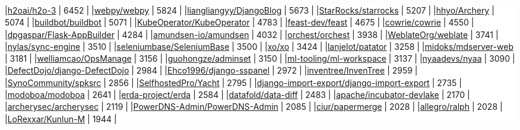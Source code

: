 |[h2oai/h2o-3](https://github.com/h2oai/h2o-3) | 6452 |
|[webpy/webpy](https://github.com/webpy/webpy) | 5824 |
|[liangliangyy/DjangoBlog](https://github.com/liangliangyy/DjangoBlog) | 5673 |
|[StarRocks/starrocks](https://github.com/StarRocks/starrocks) | 5207 |
|[hhyo/Archery](https://github.com/hhyo/Archery) | 5074 |
|[buildbot/buildbot](https://github.com/buildbot/buildbot) | 5071 |
|[KubeOperator/KubeOperator](https://github.com/KubeOperator/KubeOperator) | 4783 |
|[feast-dev/feast](https://github.com/feast-dev/feast) | 4675 |
|[cowrie/cowrie](https://github.com/cowrie/cowrie) | 4550 |
|[dpgaspar/Flask-AppBuilder](https://github.com/dpgaspar/Flask-AppBuilder) | 4284 |
|[amundsen-io/amundsen](https://github.com/amundsen-io/amundsen) | 4032 |
|[orchest/orchest](https://github.com/orchest/orchest) | 3938 |
|[WeblateOrg/weblate](https://github.com/WeblateOrg/weblate) | 3741 |
|[nylas/sync-engine](https://github.com/nylas/sync-engine) | 3510 |
|[seleniumbase/SeleniumBase](https://github.com/seleniumbase/SeleniumBase) | 3500 |
|[xo/xo](https://github.com/xo/xo) | 3424 |
|[lanjelot/patator](https://github.com/lanjelot/patator) | 3258 |
|[midoks/mdserver-web](https://github.com/midoks/mdserver-web) | 3181 |
|[welliamcao/OpsManage](https://github.com/welliamcao/OpsManage) | 3156 |
|[guohongze/adminset](https://github.com/guohongze/adminset) | 3150 |
|[ml-tooling/ml-workspace](https://github.com/ml-tooling/ml-workspace) | 3137 |
|[nyaadevs/nyaa](https://github.com/nyaadevs/nyaa) | 3090 |
|[DefectDojo/django-DefectDojo](https://github.com/DefectDojo/django-DefectDojo) | 2984 |
|[Ehco1996/django-sspanel](https://github.com/Ehco1996/django-sspanel) | 2972 |
|[inventree/InvenTree](https://github.com/inventree/InvenTree) | 2959 |
|[SynoCommunity/spksrc](https://github.com/SynoCommunity/spksrc) | 2856 |
|[SelfhostedPro/Yacht](https://github.com/SelfhostedPro/Yacht) | 2795 |
|[django-import-export/django-import-export](https://github.com/django-import-export/django-import-export) | 2735 |
|[modoboa/modoboa](https://github.com/modoboa/modoboa) | 2641 |
|[erda-project/erda](https://github.com/erda-project/erda) | 2584 |
|[datafold/data-diff](https://github.com/datafold/data-diff) | 2483 |
|[apache/incubator-devlake](https://github.com/apache/incubator-devlake) | 2170 |
|[archerysec/archerysec](https://github.com/archerysec/archerysec) | 2119 |
|[PowerDNS-Admin/PowerDNS-Admin](https://github.com/PowerDNS-Admin/PowerDNS-Admin) | 2085 |
|[ciur/papermerge](https://github.com/ciur/papermerge) | 2028 |
|[allegro/ralph](https://github.com/allegro/ralph) | 2028 |
|[LoRexxar/Kunlun-M](https://github.com/LoRexxar/Kunlun-M) | 1944 |